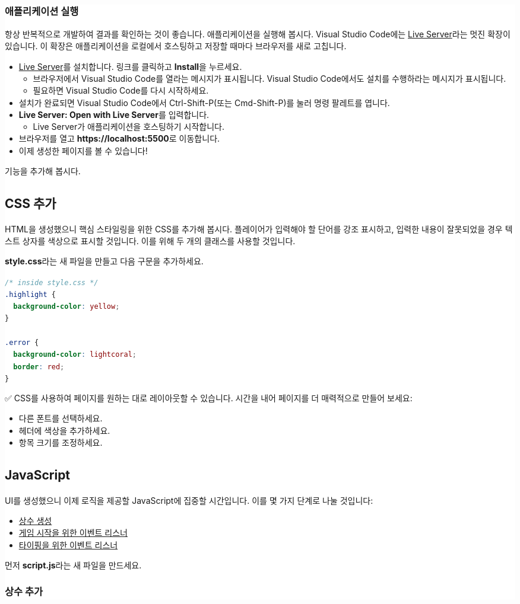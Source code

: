 ### 애플리케이션 실행

항상 반복적으로 개발하여 결과를 확인하는 것이 좋습니다. 애플리케이션을 실행해 봅시다. Visual Studio Code에는 [Live Server](https://marketplace.visualstudio.com/items?itemName=ritwickdey.LiveServer&WT.mc_id=academic-77807-sagibbon)라는 멋진 확장이 있습니다. 이 확장은 애플리케이션을 로컬에서 호스팅하고 저장할 때마다 브라우저를 새로 고칩니다.

- [Live Server](https://marketplace.visualstudio.com/items?itemName=ritwickdey.LiveServer&WT.mc_id=academic-77807-sagibbon)를 설치합니다. 링크를 클릭하고 **Install**을 누르세요.
  - 브라우저에서 Visual Studio Code를 열라는 메시지가 표시됩니다. Visual Studio Code에서도 설치를 수행하라는 메시지가 표시됩니다.
  - 필요하면 Visual Studio Code를 다시 시작하세요.
- 설치가 완료되면 Visual Studio Code에서 Ctrl-Shift-P(또는 Cmd-Shift-P)를 눌러 명령 팔레트를 엽니다.
- **Live Server: Open with Live Server**를 입력합니다.
  - Live Server가 애플리케이션을 호스팅하기 시작합니다.
- 브라우저를 열고 **https://localhost:5500**로 이동합니다.
- 이제 생성한 페이지를 볼 수 있습니다!

기능을 추가해 봅시다.

## CSS 추가

HTML을 생성했으니 핵심 스타일링을 위한 CSS를 추가해 봅시다. 플레이어가 입력해야 할 단어를 강조 표시하고, 입력한 내용이 잘못되었을 경우 텍스트 상자를 색상으로 표시할 것입니다. 이를 위해 두 개의 클래스를 사용할 것입니다.

**style.css**라는 새 파일을 만들고 다음 구문을 추가하세요.

```css
/* inside style.css */
.highlight {
  background-color: yellow;
}

.error {
  background-color: lightcoral;
  border: red;
}
```

✅ CSS를 사용하여 페이지를 원하는 대로 레이아웃할 수 있습니다. 시간을 내어 페이지를 더 매력적으로 만들어 보세요:

- 다른 폰트를 선택하세요.
- 헤더에 색상을 추가하세요.
- 항목 크기를 조정하세요.

## JavaScript

UI를 생성했으니 이제 로직을 제공할 JavaScript에 집중할 시간입니다. 이를 몇 가지 단계로 나눌 것입니다:

- [상수 생성](../../../../4-typing-game/typing-game)
- [게임 시작을 위한 이벤트 리스너](../../../../4-typing-game/typing-game)
- [타이핑을 위한 이벤트 리스너](../../../../4-typing-game/typing-game)

먼저 **script.js**라는 새 파일을 만드세요.

### 상수 추가

